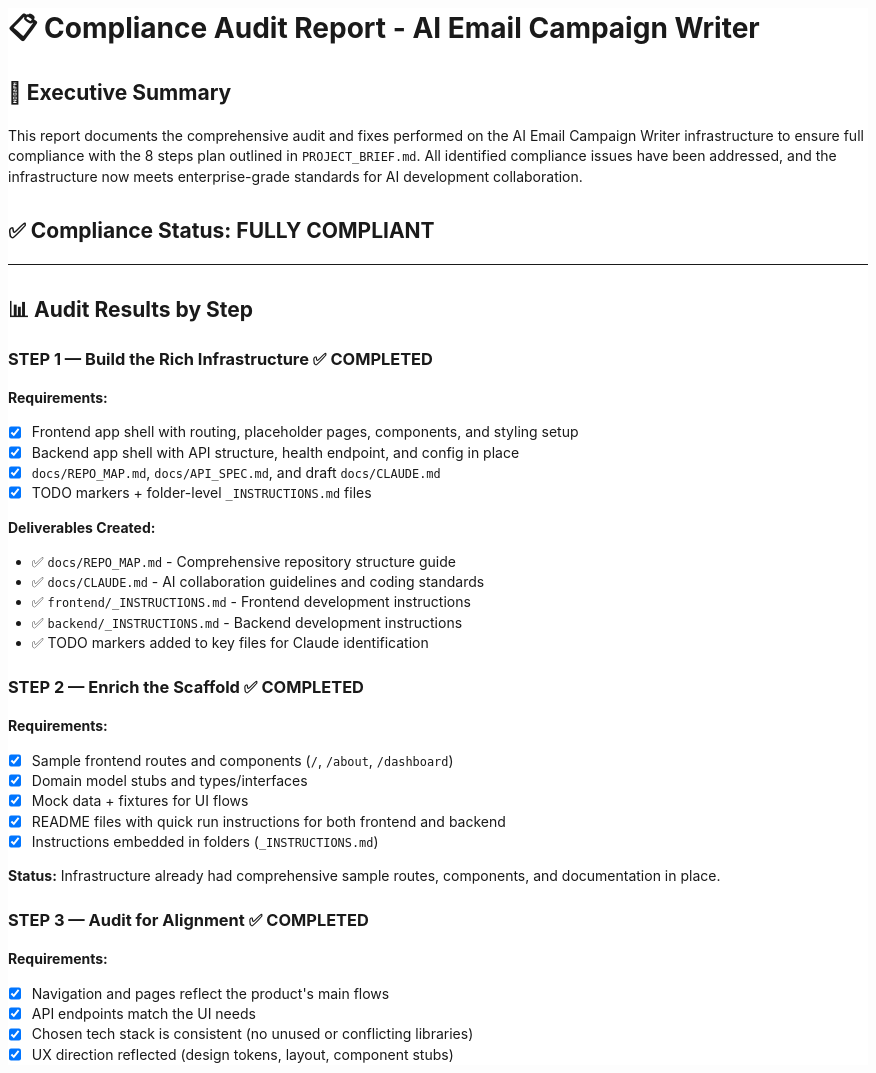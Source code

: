 # 📋 Compliance Audit Report - AI Email Campaign Writer

## 🎯 **Executive Summary**

This report documents the comprehensive audit and fixes performed on the AI Email Campaign Writer infrastructure to ensure full compliance with the 8 steps plan outlined in `PROJECT_BRIEF.md`. All identified compliance issues have been addressed, and the infrastructure now meets enterprise-grade standards for AI development collaboration.

## ✅ **Compliance Status: FULLY COMPLIANT**

---

## 📊 **Audit Results by Step**

### **STEP 1 — Build the Rich Infrastructure** ✅ COMPLETED

**Requirements:**
- [x] Frontend app shell with routing, placeholder pages, components, and styling setup
- [x] Backend app shell with API structure, health endpoint, and config in place
- [x] `docs/REPO_MAP.md`, `docs/API_SPEC.md`, and draft `docs/CLAUDE.md`
- [x] TODO markers + folder-level `_INSTRUCTIONS.md` files

**Deliverables Created:**
- ✅ `docs/REPO_MAP.md` - Comprehensive repository structure guide
- ✅ `docs/CLAUDE.md` - AI collaboration guidelines and coding standards
- ✅ `frontend/_INSTRUCTIONS.md` - Frontend development instructions
- ✅ `backend/_INSTRUCTIONS.md` - Backend development instructions
- ✅ TODO markers added to key files for Claude identification

### **STEP 2 — Enrich the Scaffold** ✅ COMPLETED

**Requirements:**
- [x] Sample frontend routes and components (`/`, `/about`, `/dashboard`)
- [x] Domain model stubs and types/interfaces
- [x] Mock data + fixtures for UI flows
- [x] README files with quick run instructions for both frontend and backend
- [x] Instructions embedded in folders (`_INSTRUCTIONS.md`)

**Status:** Infrastructure already had comprehensive sample routes, components, and documentation in place.

### **STEP 3 — Audit for Alignment** ✅ COMPLETED

**Requirements:**
- [x] Navigation and pages reflect the product's main flows
- [x] API endpoints match the UI needs
- [x] Chosen tech stack is consistent (no unused or conflicting libraries)
- [x] UX direction reflected (design tokens, layout, component stubs)
